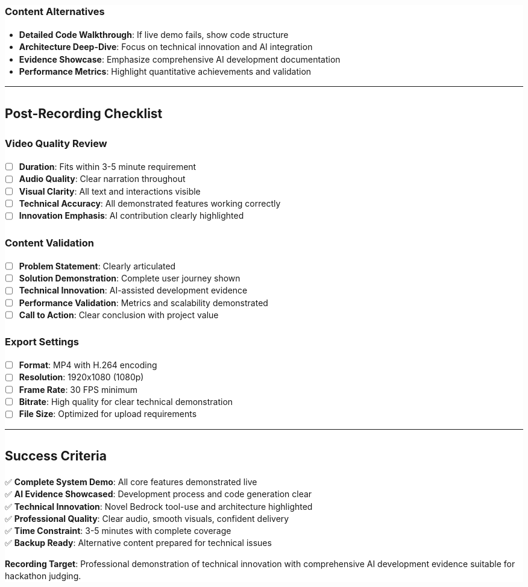 ### Content Alternatives
- **Detailed Code Walkthrough**: If live demo fails, show code structure
- **Architecture Deep-Dive**: Focus on technical innovation and AI integration
- **Evidence Showcase**: Emphasize comprehensive AI development documentation
- **Performance Metrics**: Highlight quantitative achievements and validation

---

## Post-Recording Checklist

### Video Quality Review
- [ ] **Duration**: Fits within 3-5 minute requirement
- [ ] **Audio Quality**: Clear narration throughout
- [ ] **Visual Clarity**: All text and interactions visible
- [ ] **Technical Accuracy**: All demonstrated features working correctly
- [ ] **Innovation Emphasis**: AI contribution clearly highlighted

### Content Validation
- [ ] **Problem Statement**: Clearly articulated
- [ ] **Solution Demonstration**: Complete user journey shown
- [ ] **Technical Innovation**: AI-assisted development evidence
- [ ] **Performance Validation**: Metrics and scalability demonstrated
- [ ] **Call to Action**: Clear conclusion with project value

### Export Settings
- [ ] **Format**: MP4 with H.264 encoding
- [ ] **Resolution**: 1920x1080 (1080p)
- [ ] **Frame Rate**: 30 FPS minimum
- [ ] **Bitrate**: High quality for clear technical demonstration
- [ ] **File Size**: Optimized for upload requirements

---

## Success Criteria

✅ **Complete System Demo**: All core features demonstrated live  
✅ **AI Evidence Showcased**: Development process and code generation clear  
✅ **Technical Innovation**: Novel Bedrock tool-use and architecture highlighted  
✅ **Professional Quality**: Clear audio, smooth visuals, confident delivery  
✅ **Time Constraint**: 3-5 minutes with complete coverage  
✅ **Backup Ready**: Alternative content prepared for technical issues  

**Recording Target**: Professional demonstration of technical innovation with comprehensive AI development evidence suitable for hackathon judging.